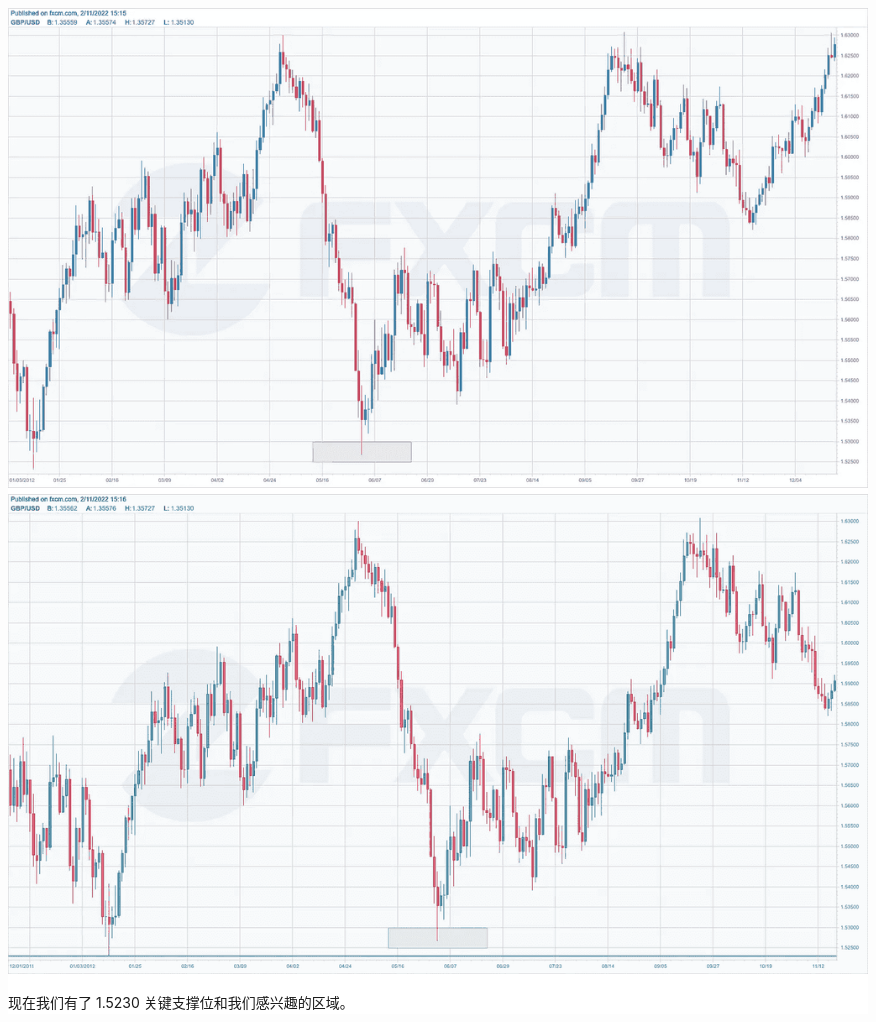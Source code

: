 ![](img/b56764c79e822071da84e2ca7f42b201.png)![](img/3454a88a736d996c1e35a7cb91a870fd.png)

现在我们有了 1.5230 关键支撑位和我们感兴趣的区域。
